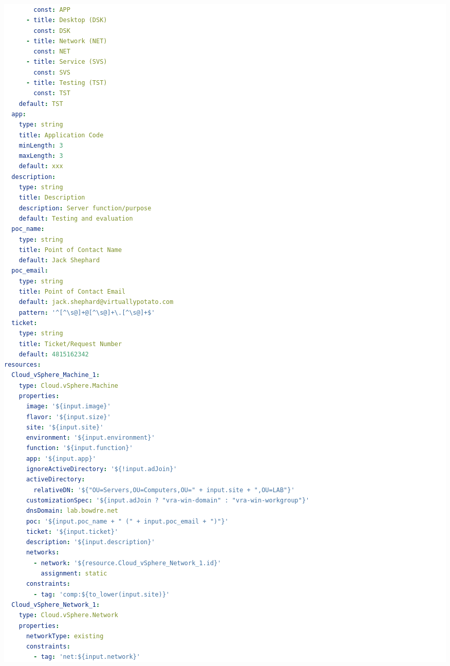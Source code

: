 ```yaml
        const: APP
      - title: Desktop (DSK)
        const: DSK
      - title: Network (NET)
        const: NET
      - title: Service (SVS)
        const: SVS
      - title: Testing (TST)
        const: TST
    default: TST
  app:
    type: string
    title: Application Code
    minLength: 3
    maxLength: 3
    default: xxx
  description:
    type: string
    title: Description
    description: Server function/purpose
    default: Testing and evaluation
  poc_name:
    type: string
    title: Point of Contact Name
    default: Jack Shephard
  poc_email:
    type: string
    title: Point of Contact Email
    default: jack.shephard@virtuallypotato.com
    pattern: '^[^\s@]+@[^\s@]+\.[^\s@]+$'
  ticket:
    type: string
    title: Ticket/Request Number
    default: 4815162342
resources:
  Cloud_vSphere_Machine_1:
    type: Cloud.vSphere.Machine
    properties:
      image: '${input.image}'
      flavor: '${input.size}'
      site: '${input.site}'
      environment: '${input.environment}'
      function: '${input.function}'
      app: '${input.app}'
      ignoreActiveDirectory: '${!input.adJoin}'
      activeDirectory:
        relativeDN: '${"OU=Servers,OU=Computers,OU=" + input.site + ",OU=LAB"}'
      customizationSpec: '${input.adJoin ? "vra-win-domain" : "vra-win-workgroup"}'
      dnsDomain: lab.bowdre.net
      poc: '${input.poc_name + " (" + input.poc_email + ")"}'
      ticket: '${input.ticket}'
      description: '${input.description}'
      networks:
        - network: '${resource.Cloud_vSphere_Network_1.id}'
          assignment: static
      constraints:
        - tag: 'comp:${to_lower(input.site)}'
  Cloud_vSphere_Network_1:
    type: Cloud.vSphere.Network
    properties:
      networkType: existing
      constraints:
        - tag: 'net:${input.network}'
```